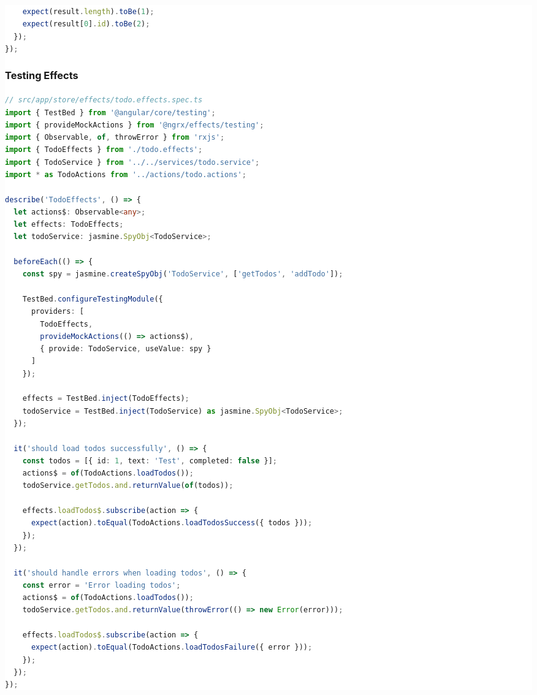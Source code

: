 ```typescript
    expect(result.length).toBe(1);
    expect(result[0].id).toBe(2);
  });
});
```

### Testing Effects

```typescript
// src/app/store/effects/todo.effects.spec.ts
import { TestBed } from '@angular/core/testing';
import { provideMockActions } from '@ngrx/effects/testing';
import { Observable, of, throwError } from 'rxjs';
import { TodoEffects } from './todo.effects';
import { TodoService } from '../../services/todo.service';
import * as TodoActions from '../actions/todo.actions';

describe('TodoEffects', () => {
  let actions$: Observable<any>;
  let effects: TodoEffects;
  let todoService: jasmine.SpyObj<TodoService>;
  
  beforeEach(() => {
    const spy = jasmine.createSpyObj('TodoService', ['getTodos', 'addTodo']);
    
    TestBed.configureTestingModule({
      providers: [
        TodoEffects,
        provideMockActions(() => actions$),
        { provide: TodoService, useValue: spy }
      ]
    });
    
    effects = TestBed.inject(TodoEffects);
    todoService = TestBed.inject(TodoService) as jasmine.SpyObj<TodoService>;
  });
  
  it('should load todos successfully', () => {
    const todos = [{ id: 1, text: 'Test', completed: false }];
    actions$ = of(TodoActions.loadTodos());
    todoService.getTodos.and.returnValue(of(todos));
    
    effects.loadTodos$.subscribe(action => {
      expect(action).toEqual(TodoActions.loadTodosSuccess({ todos }));
    });
  });
  
  it('should handle errors when loading todos', () => {
    const error = 'Error loading todos';
    actions$ = of(TodoActions.loadTodos());
    todoService.getTodos.and.returnValue(throwError(() => new Error(error)));
    
    effects.loadTodos$.subscribe(action => {
      expect(action).toEqual(TodoActions.loadTodosFailure({ error }));
    });
  });
});
```
